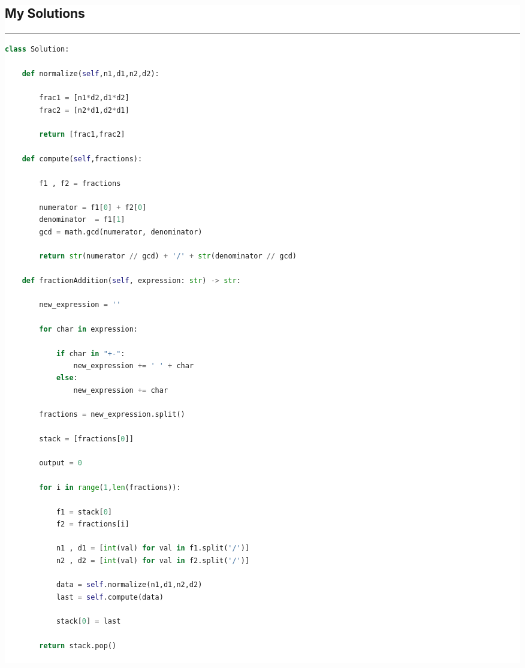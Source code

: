 ## My Solutions

---

```python
class Solution:

    def normalize(self,n1,d1,n2,d2):

        frac1 = [n1*d2,d1*d2]
        frac2 = [n2*d1,d2*d1]

        return [frac1,frac2]

    def compute(self,fractions):

        f1 , f2 = fractions

        numerator = f1[0] + f2[0]
        denominator  = f1[1]
        gcd = math.gcd(numerator, denominator)

        return str(numerator // gcd) + '/' + str(denominator // gcd)

    def fractionAddition(self, expression: str) -> str:

        new_expression = ''

        for char in expression:

            if char in "+-":
                new_expression += ' ' + char
            else:
                new_expression += char

        fractions = new_expression.split()

        stack = [fractions[0]]

        output = 0 

        for i in range(1,len(fractions)):

            f1 = stack[0]
            f2 = fractions[i]

            n1 , d1 = [int(val) for val in f1.split('/')]
            n2 , d2 = [int(val) for val in f2.split('/')]

            data = self.normalize(n1,d1,n2,d2)
            last = self.compute(data)

            stack[0] = last

        return stack.pop()
            
```
